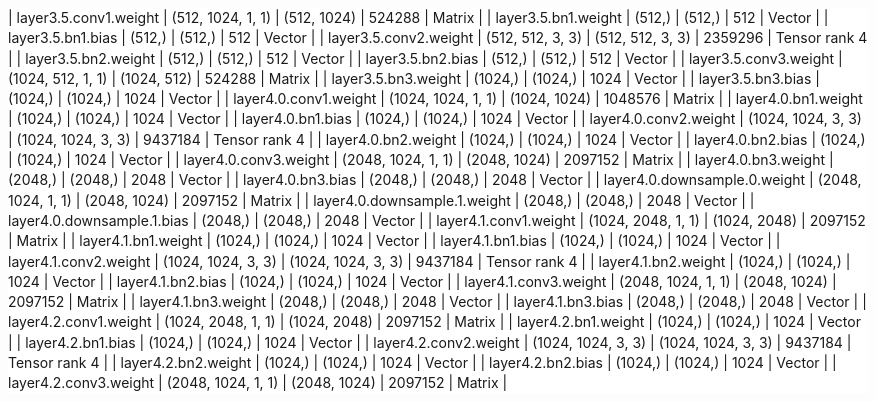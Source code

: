 | layer3.5.conv1.weight | (512, 1024, 1, 1) | (512, 1024) | 524288 | Matrix |
| layer3.5.bn1.weight | (512,) | (512,) | 512 | Vector |
| layer3.5.bn1.bias | (512,) | (512,) | 512 | Vector |
| layer3.5.conv2.weight | (512, 512, 3, 3) | (512, 512, 3, 3) | 2359296 | Tensor rank 4 |
| layer3.5.bn2.weight | (512,) | (512,) | 512 | Vector |
| layer3.5.bn2.bias | (512,) | (512,) | 512 | Vector |
| layer3.5.conv3.weight | (1024, 512, 1, 1) | (1024, 512) | 524288 | Matrix |
| layer3.5.bn3.weight | (1024,) | (1024,) | 1024 | Vector |
| layer3.5.bn3.bias | (1024,) | (1024,) | 1024 | Vector |
| layer4.0.conv1.weight | (1024, 1024, 1, 1) | (1024, 1024) | 1048576 | Matrix |
| layer4.0.bn1.weight | (1024,) | (1024,) | 1024 | Vector |
| layer4.0.bn1.bias | (1024,) | (1024,) | 1024 | Vector |
| layer4.0.conv2.weight | (1024, 1024, 3, 3) | (1024, 1024, 3, 3) | 9437184 | Tensor rank 4 |
| layer4.0.bn2.weight | (1024,) | (1024,) | 1024 | Vector |
| layer4.0.bn2.bias | (1024,) | (1024,) | 1024 | Vector |
| layer4.0.conv3.weight | (2048, 1024, 1, 1) | (2048, 1024) | 2097152 | Matrix |
| layer4.0.bn3.weight | (2048,) | (2048,) | 2048 | Vector |
| layer4.0.bn3.bias | (2048,) | (2048,) | 2048 | Vector |
| layer4.0.downsample.0.weight | (2048, 1024, 1, 1) | (2048, 1024) | 2097152 | Matrix |
| layer4.0.downsample.1.weight | (2048,) | (2048,) | 2048 | Vector |
| layer4.0.downsample.1.bias | (2048,) | (2048,) | 2048 | Vector |
| layer4.1.conv1.weight | (1024, 2048, 1, 1) | (1024, 2048) | 2097152 | Matrix |
| layer4.1.bn1.weight | (1024,) | (1024,) | 1024 | Vector |
| layer4.1.bn1.bias | (1024,) | (1024,) | 1024 | Vector |
| layer4.1.conv2.weight | (1024, 1024, 3, 3) | (1024, 1024, 3, 3) | 9437184 | Tensor rank 4 |
| layer4.1.bn2.weight | (1024,) | (1024,) | 1024 | Vector |
| layer4.1.bn2.bias | (1024,) | (1024,) | 1024 | Vector |
| layer4.1.conv3.weight | (2048, 1024, 1, 1) | (2048, 1024) | 2097152 | Matrix |
| layer4.1.bn3.weight | (2048,) | (2048,) | 2048 | Vector |
| layer4.1.bn3.bias | (2048,) | (2048,) | 2048 | Vector |
| layer4.2.conv1.weight | (1024, 2048, 1, 1) | (1024, 2048) | 2097152 | Matrix |
| layer4.2.bn1.weight | (1024,) | (1024,) | 1024 | Vector |
| layer4.2.bn1.bias | (1024,) | (1024,) | 1024 | Vector |
| layer4.2.conv2.weight | (1024, 1024, 3, 3) | (1024, 1024, 3, 3) | 9437184 | Tensor rank 4 |
| layer4.2.bn2.weight | (1024,) | (1024,) | 1024 | Vector |
| layer4.2.bn2.bias | (1024,) | (1024,) | 1024 | Vector |
| layer4.2.conv3.weight | (2048, 1024, 1, 1) | (2048, 1024) | 2097152 | Matrix |